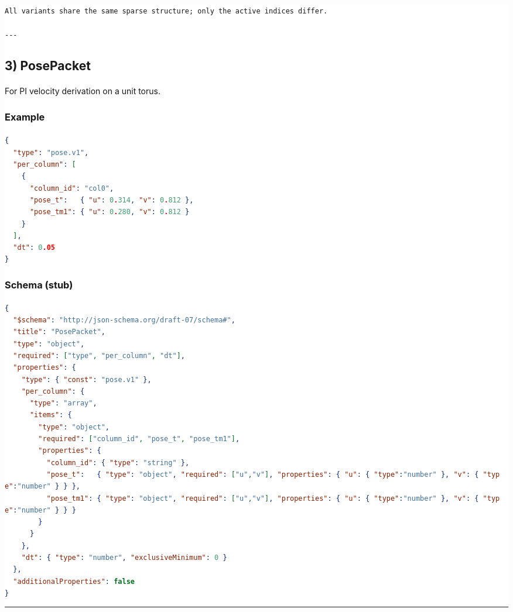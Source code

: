     All variants share the same sparse structure; only the active indices differ.

    ---

## 3) PosePacket

For PI velocity derivation on a unit torus.

### Example

```json
{
  "type": "pose.v1",
  "per_column": [
    {
      "column_id": "col0",
      "pose_t":   { "u": 0.314, "v": 0.812 },
      "pose_tm1": { "u": 0.280, "v": 0.812 }
    }
  ],
  "dt": 0.05
}
```

### Schema (stub)

```json
{
  "$schema": "http://json-schema.org/draft-07/schema#",
  "title": "PosePacket",
  "type": "object",
  "required": ["type", "per_column", "dt"],
  "properties": {
    "type": { "const": "pose.v1" },
    "per_column": {
      "type": "array",
      "items": {
        "type": "object",
        "required": ["column_id", "pose_t", "pose_tm1"],
        "properties": {
          "column_id": { "type": "string" },
          "pose_t":   { "type": "object", "required": ["u","v"], "properties": { "u": { "type":"number" }, "v": { "type":"number" } } },
          "pose_tm1": { "type": "object", "required": ["u","v"], "properties": { "u": { "type":"number" }, "v": { "type":"number" } } }
        }
      }
    },
    "dt": { "type": "number", "exclusiveMinimum": 0 }
  },
  "additionalProperties": false
}
```

---